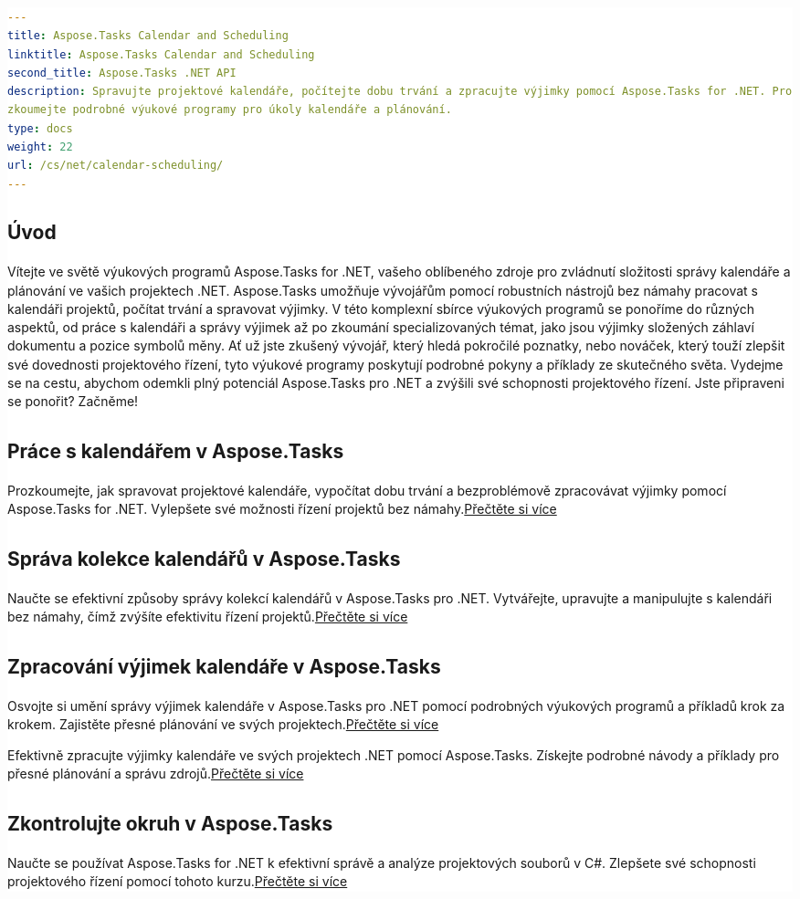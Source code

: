 ```yaml
---
title: Aspose.Tasks Calendar and Scheduling
linktitle: Aspose.Tasks Calendar and Scheduling
second_title: Aspose.Tasks .NET API
description: Spravujte projektové kalendáře, počítejte dobu trvání a zpracujte výjimky pomocí Aspose.Tasks for .NET. Prozkoumejte podrobné výukové programy pro úkoly kalendáře a plánování.
type: docs
weight: 22
url: /cs/net/calendar-scheduling/
---
```

## Úvod

Vítejte ve světě výukových programů Aspose.Tasks for .NET, vašeho oblíbeného zdroje pro zvládnutí složitosti správy kalendáře a plánování ve vašich projektech .NET. Aspose.Tasks umožňuje vývojářům pomocí robustních nástrojů bez námahy pracovat s kalendáři projektů, počítat trvání a spravovat výjimky. V této komplexní sbírce výukových programů se ponoříme do různých aspektů, od práce s kalendáři a správy výjimek až po zkoumání specializovaných témat, jako jsou výjimky složených záhlaví dokumentu a pozice symbolů měny. Ať už jste zkušený vývojář, který hledá pokročilé poznatky, nebo nováček, který touží zlepšit své dovednosti projektového řízení, tyto výukové programy poskytují podrobné pokyny a příklady ze skutečného světa. Vydejme se na cestu, abychom odemkli plný potenciál Aspose.Tasks pro .NET a zvýšili své schopnosti projektového řízení. Jste připraveni se ponořit? Začněme!

## Práce s kalendářem v Aspose.Tasks

Prozkoumejte, jak spravovat projektové kalendáře, vypočítat dobu trvání a bezproblémově zpracovávat výjimky pomocí Aspose.Tasks for .NET. Vylepšete své možnosti řízení projektů bez námahy.[Přečtěte si více](./working-with-calendar/)

## Správa kolekce kalendářů v Aspose.Tasks

 Naučte se efektivní způsoby správy kolekcí kalendářů v Aspose.Tasks pro .NET. Vytvářejte, upravujte a manipulujte s kalendáři bez námahy, čímž zvýšíte efektivitu řízení projektů.[Přečtěte si více](./calendar-collection/)

## Zpracování výjimek kalendáře v Aspose.Tasks

 Osvojte si umění správy výjimek kalendáře v Aspose.Tasks pro .NET pomocí podrobných výukových programů a příkladů krok za krokem. Zajistěte přesné plánování ve svých projektech.[Přečtěte si více](./calendar-exceptions/)

 Efektivně zpracujte výjimky kalendáře ve svých projektech .NET pomocí Aspose.Tasks. Získejte podrobné návody a příklady pro přesné plánování a správu zdrojů.[Přečtěte si více](./calendar-exception-collection/)

## Zkontrolujte okruh v Aspose.Tasks

Naučte se používat Aspose.Tasks for .NET k efektivní správě a analýze projektových souborů v C#. Zlepšete své schopnosti projektového řízení pomocí tohoto kurzu.[Přečtěte si více](./check-circuit/)
